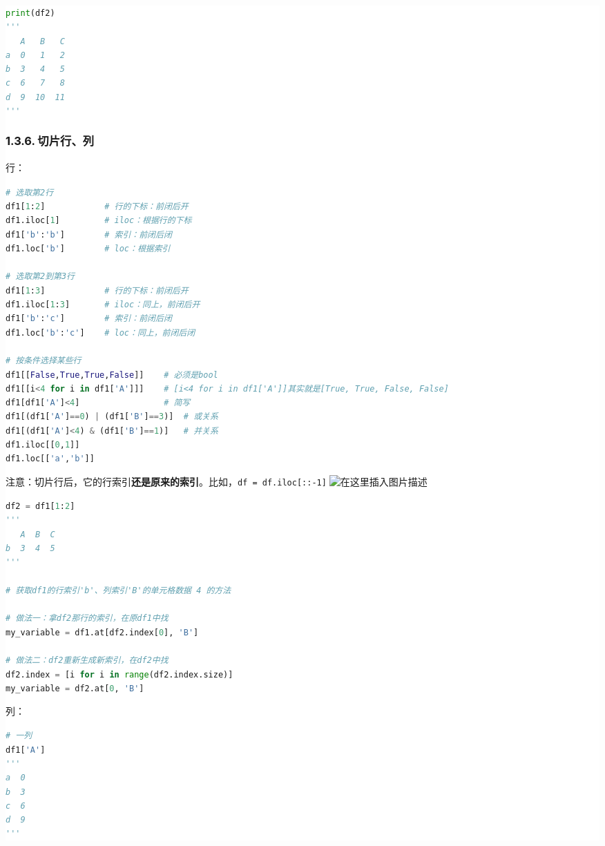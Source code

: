 ```python
print(df2)
'''
   A   B   C
a  0   1   2
b  3   4   5
c  6   7   8
d  9  10  11
'''
```

### 1.3.6. 切片行、列
行：
```python
# 选取第2行
df1[1:2]			# 行的下标：前闭后开
df1.iloc[1]			# iloc：根据行的下标
df1['b':'b']		# 索引：前闭后闭
df1.loc['b']		# loc：根据索引

# 选取第2到第3行
df1[1:3]			# 行的下标：前闭后开
df1.iloc[1:3]		# iloc：同上，前闭后开
df1['b':'c']		# 索引：前闭后闭
df1.loc['b':'c']	# loc：同上，前闭后闭

# 按条件选择某些行
df1[[False,True,True,False]]	# 必须是bool
df1[[i<4 for i in df1['A']]]	# [i<4 for i in df1['A']]其实就是[True, True, False, False]
df1[df1['A']<4]					# 简写
df1[(df1['A']==0) | (df1['B']==3)]	# 或关系
df1[(df1['A']<4) & (df1['B']==1)]	# 并关系
df1.iloc[[0,1]]
df1.loc[['a','b']]
```
注意：切片行后，它的行索引**还是原来的索引**。比如，`df = df.iloc[::-1]`
![在这里插入图片描述](https://img-blog.csdnimg.cn/20210519121957334.png?x-oss-process=image/watermark,type_ZmFuZ3poZW5naGVpdGk,shadow_10,text_aHR0cHM6Ly9ibG9nLmNzZG4ubmV0L3NhbmRhbHBob240ODY5,size_16,color_FFFFFF,t_70)

```python
df2 = df1[1:2]
'''
   A  B  C
b  3  4  5
'''

# 获取df1的行索引'b'、列索引'B'的单元格数据 4 的方法

# 做法一：拿df2那行的索引，在原df1中找			
my_variable = df1.at[df2.index[0], 'B']

# 做法二：df2重新生成新索引，在df2中找	
df2.index = [i for i in range(df2.index.size)]
my_variable = df2.at[0, 'B']
```
列：
```python
# 一列
df1['A']
'''
a  0
b  3
c  6
d  9
'''

```